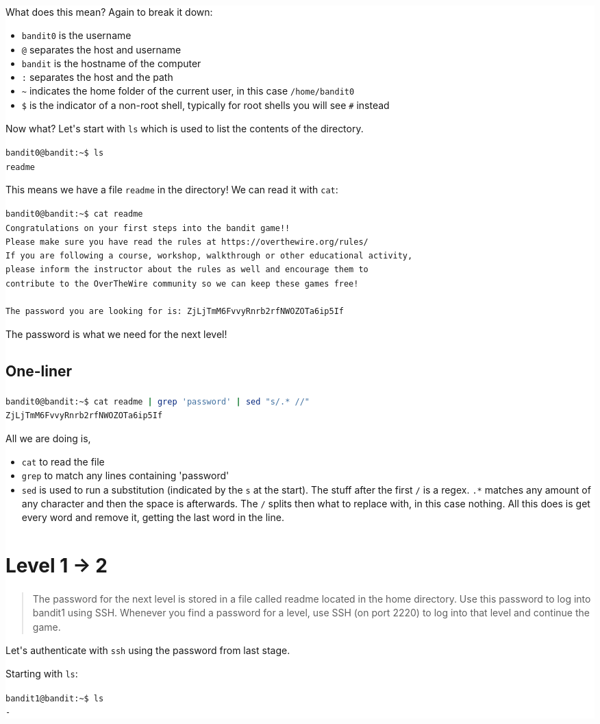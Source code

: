 What does this mean? Again to break it down:
- `bandit0` is the username
- `@` separates the host and username
- `bandit` is the hostname of the computer
- `:` separates the host and the path
- `~` indicates the home folder of the current user, in this case `/home/bandit0`
- `$` is the indicator of a non-root shell, typically for root shells you will see `#` instead

Now what? Let's start with `ls` which is used to list the contents of the directory.

```bash
bandit0@bandit:~$ ls
readme
```

This means we have a file `readme` in the directory! We can read it with `cat`:
```bash
bandit0@bandit:~$ cat readme
Congratulations on your first steps into the bandit game!!
Please make sure you have read the rules at https://overthewire.org/rules/
If you are following a course, workshop, walkthrough or other educational activity,
please inform the instructor about the rules as well and encourage them to
contribute to the OverTheWire community so we can keep these games free!

The password you are looking for is: ZjLjTmM6FvvyRnrb2rfNWOZOTa6ip5If
```

The password is what we need for the next level!

## One-liner

```bash
bandit0@bandit:~$ cat readme | grep 'password' | sed "s/.* //"
ZjLjTmM6FvvyRnrb2rfNWOZOTa6ip5If
```

All we are doing is,
- `cat` to read the file
- `grep` to match any lines containing 'password'
- `sed` is used to run a substitution (indicated by the `s` at the start). The stuff after the first `/` is a regex. `.*` matches any amount of any character and then the space is afterwards. The `/` splits then what to replace with, in this case nothing. All this does is get every word and remove it, getting the last word in the line.

# Level 1 -> 2

> The password for the next level is stored in a file called readme located in the home directory. Use this password to log into bandit1 using SSH. Whenever you find a password for a level, use SSH (on port 2220) to log into that level and continue the game.

Let's authenticate with `ssh` using the password from last stage.

Starting with `ls`:
```bash
bandit1@bandit:~$ ls
-
```
